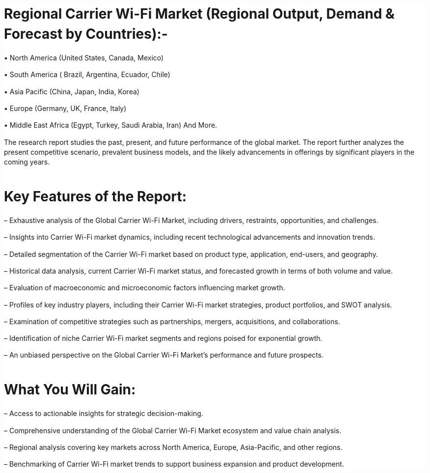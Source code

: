 # <strong>Regional Carrier Wi-Fi Market (Regional Output, Demand &amp; Forecast by Countries):-</strong>

• North America (United States, Canada, Mexico)

• South America ( Brazil, Argentina, Ecuador, Chile)

• Asia Pacific (China, Japan, India, Korea)

• Europe (Germany, UK, France, Italy)

• Middle East Africa (Egypt, Turkey, Saudi Arabia, Iran) And More.

The research report studies the past, present, and future performance of the global market. The report further analyzes the present competitive scenario, prevalent business models, and the likely advancements in offerings by significant players in the coming years.

# <strong>Key Features of the Report:</strong>

– Exhaustive analysis of the Global Carrier Wi-Fi Market, including drivers, restraints, opportunities, and challenges.

– Insights into Carrier Wi-Fi market dynamics, including recent technological advancements and innovation trends.

– Detailed segmentation of the Carrier Wi-Fi market based on product type, application, end-users, and geography.

– Historical data analysis, current Carrier Wi-Fi market status, and forecasted growth in terms of both volume and value.

– Evaluation of macroeconomic and microeconomic factors influencing market growth.

– Profiles of key industry players, including their Carrier Wi-Fi market strategies, product portfolios, and SWOT analysis.

– Examination of competitive strategies such as partnerships, mergers, acquisitions, and collaborations.

– Identification of niche Carrier Wi-Fi market segments and regions poised for exponential growth.

– An unbiased perspective on the Global Carrier Wi-Fi Market’s performance and future prospects.

# <strong>What You Will Gain:</strong>

– Access to actionable insights for strategic decision-making.

– Comprehensive understanding of the Global Carrier Wi-Fi Market ecosystem and value chain analysis.

– Regional analysis covering key markets across North America, Europe, Asia-Pacific, and other regions.

– Benchmarking of Carrier Wi-Fi market trends to support business expansion and product development.
